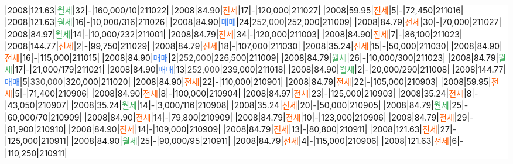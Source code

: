 |2008|121.63|<span style="color:#34a853">월세</span>|32|<span style="color:#444444">-</span>|160,000/10|211022|
|2008|84.90|<span style="color:#ff5a00">전세</span>|17|<span style="color:#444444">-</span>|120,000|211027|
|2008|59.95|<span style="color:#ff5a00">전세</span>|5|<span style="color:#444444">-</span>|72,450|211016|
|2008|121.63|<span style="color:#34a853">월세</span>|16|<span style="color:#444444">-</span>|10,000/316|211026|
|2008|84.90|<span style="color:#4285f3">매매</span>|24|<span style="color:#444444">252,000</span>|252,000|211009|
|2008|84.79|<span style="color:#ff5a00">전세</span>|30|<span style="color:#444444">-</span>|70,000|211027|
|2008|84.97|<span style="color:#34a853">월세</span>|14|<span style="color:#444444">-</span>|10,000/232|211001|
|2008|84.79|<span style="color:#ff5a00">전세</span>|34|<span style="color:#444444">-</span>|120,000|211003|
|2008|84.90|<span style="color:#ff5a00">전세</span>|7|<span style="color:#444444">-</span>|86,100|211023|
|2008|144.77|<span style="color:#ff5a00">전세</span>|2|<span style="color:#444444">-</span>|99,750|211029|
|2008|84.79|<span style="color:#ff5a00">전세</span>|18|<span style="color:#444444">-</span>|107,000|211030|
|2008|35.24|<span style="color:#ff5a00">전세</span>|15|<span style="color:#444444">-</span>|50,000|211030|
|2008|84.90|<span style="color:#ff5a00">전세</span>|16|<span style="color:#444444">-</span>|115,000|211015|
|2008|84.90|<span style="color:#4285f3">매매</span>|2|<span style="color:#444444">252,000</span>|226,500|211009|
|2008|84.79|<span style="color:#34a853">월세</span>|26|<span style="color:#444444">-</span>|10,000/300|211023|
|2008|84.79|<span style="color:#34a853">월세</span>|17|<span style="color:#444444">-</span>|21,000/179|211021|
|2008|84.90|<span style="color:#4285f3">매매</span>|13|<span style="color:#444444">252,000</span>|239,000|211018|
|2008|84.90|<span style="color:#34a853">월세</span>|2|<span style="color:#444444">-</span>|20,000/290|211008|
|2008|144.77|<span style="color:#4285f3">매매</span>|5|<span style="color:#444444">330,000</span>|320,000|211020|
|2008|84.90|<span style="color:#ff5a00">전세</span>|22|<span style="color:#444444">-</span>|110,000|210901|
|2008|84.79|<span style="color:#ff5a00">전세</span>|22|<span style="color:#444444">-</span>|105,000|210903|
|2008|59.95|<span style="color:#ff5a00">전세</span>|5|<span style="color:#444444">-</span>|71,400|210906|
|2008|84.90|<span style="color:#ff5a00">전세</span>|8|<span style="color:#444444">-</span>|100,000|210904|
|2008|84.97|<span style="color:#ff5a00">전세</span>|23|<span style="color:#444444">-</span>|125,000|210903|
|2008|35.24|<span style="color:#ff5a00">전세</span>|8|<span style="color:#444444">-</span>|43,050|210907|
|2008|35.24|<span style="color:#34a853">월세</span>|14|<span style="color:#444444">-</span>|3,000/116|210908|
|2008|35.24|<span style="color:#ff5a00">전세</span>|20|<span style="color:#444444">-</span>|50,000|210905|
|2008|84.79|<span style="color:#34a853">월세</span>|25|<span style="color:#444444">-</span>|60,000/70|210909|
|2008|84.90|<span style="color:#ff5a00">전세</span>|14|<span style="color:#444444">-</span>|79,800|210909|
|2008|84.79|<span style="color:#ff5a00">전세</span>|10|<span style="color:#444444">-</span>|123,000|210906|
|2008|84.79|<span style="color:#ff5a00">전세</span>|29|<span style="color:#444444">-</span>|81,900|210910|
|2008|84.90|<span style="color:#ff5a00">전세</span>|14|<span style="color:#444444">-</span>|109,000|210909|
|2008|84.79|<span style="color:#ff5a00">전세</span>|13|<span style="color:#444444">-</span>|80,800|210911|
|2008|121.63|<span style="color:#ff5a00">전세</span>|27|<span style="color:#444444">-</span>|125,000|210911|
|2008|84.90|<span style="color:#34a853">월세</span>|25|<span style="color:#444444">-</span>|90,000/95|210911|
|2008|84.79|<span style="color:#ff5a00">전세</span>|4|<span style="color:#444444">-</span>|115,000|210906|
|2008|121.63|<span style="color:#ff5a00">전세</span>|6|<span style="color:#444444">-</span>|110,250|210911|